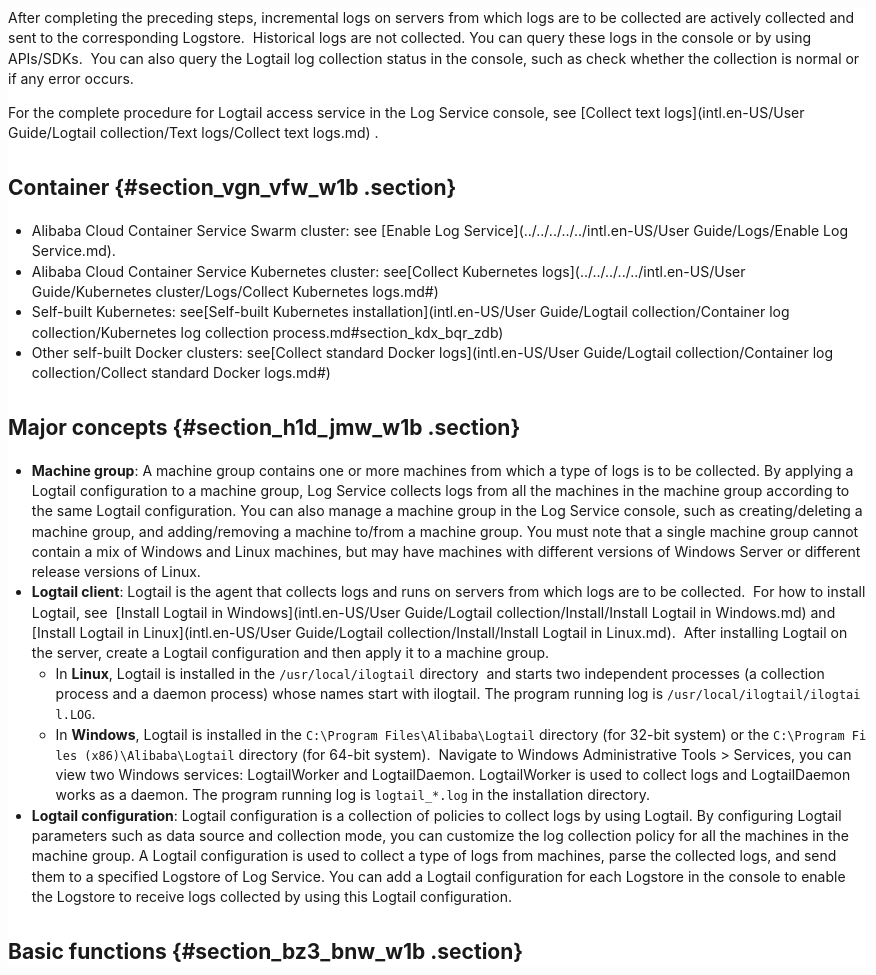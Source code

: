 After completing the preceding steps, incremental logs on servers from which logs are to be collected are actively collected and sent to the corresponding Logstore.  Historical logs are not collected. You can query these logs in the console or by using APIs/SDKs.  You can also query the Logtail log collection status in the console, such as check whether the collection is normal or if any error occurs.

For the complete procedure for Logtail access service in the Log Service console, see [Collect text logs](intl.en-US/User Guide/Logtail collection/Text logs/Collect text logs.md) .

## Container {#section_vgn_vfw_w1b .section}

-   Alibaba Cloud Container Service Swarm cluster: see [Enable Log Service](../../../../../intl.en-US/User Guide/Logs/Enable Log Service.md).
-   Alibaba Cloud Container Service Kubernetes cluster: see[Collect Kubernetes logs](../../../../../intl.en-US/User Guide/Kubernetes cluster/Logs/Collect Kubernetes logs.md#)
-   Self-built Kubernetes: see[Self-built Kubernetes installation](intl.en-US/User Guide/Logtail collection/Container log collection/Kubernetes log collection process.md#section_kdx_bqr_zdb)
-   Other self-built Docker clusters: see[Collect standard Docker logs](intl.en-US/User Guide/Logtail collection/Container log collection/Collect standard Docker logs.md#)

## Major concepts {#section_h1d_jmw_w1b .section}

-   **Machine group**: A machine group contains one or more machines from which a type of logs is to be collected. By applying a Logtail configuration to a machine group, Log Service collects logs from all the machines in the machine group according to the same Logtail configuration. You can also manage a machine group in the Log Service console, such as creating/deleting a machine group, and adding/removing a machine to/from a machine group. You must note that a single machine group cannot contain a mix of Windows and Linux machines, but may have machines with different versions of Windows Server or different release versions of Linux.
-   **Logtail client**: Logtail is the agent that collects logs and runs on servers from which logs are to be collected.  For how to install Logtail, see  [Install Logtail in Windows](intl.en-US/User Guide/Logtail collection/Install/Install Logtail in Windows.md) and [Install Logtail in Linux](intl.en-US/User Guide/Logtail collection/Install/Install Logtail in Linux.md).  After installing Logtail on the server, create a Logtail configuration and then apply it to a machine group.
    -   In **Linux**, Logtail is installed in the `/usr/local/ilogtail` directory  and starts two independent processes \(a collection process and a daemon process\) whose names start with ilogtail. The program running log is `/usr/local/ilogtail/ilogtail.LOG`.
    -   In **Windows**, Logtail is installed in the `C:\Program Files\Alibaba\Logtail` directory \(for 32-bit system\) or the `C:\Program Files (x86)\Alibaba\Logtail` directory \(for 64-bit system\).  Navigate to Windows Administrative Tools \> Services, you can view two Windows services: LogtailWorker and LogtailDaemon. LogtailWorker is used to collect logs and LogtailDaemon works as a daemon. The program running log is `logtail_*.log` in the installation directory.
-   **Logtail configuration**: Logtail configuration is a collection of policies to collect logs by using Logtail. By configuring Logtail parameters such as data source and collection mode, you can customize the log collection policy for all the machines in the machine group. A Logtail configuration is used to collect a type of logs from machines, parse the collected logs, and send them to a specified Logstore of Log Service. You can add a Logtail configuration for each Logstore in the console to enable the Logstore to receive logs collected by using this Logtail configuration.

## Basic functions {#section_bz3_bnw_w1b .section}
